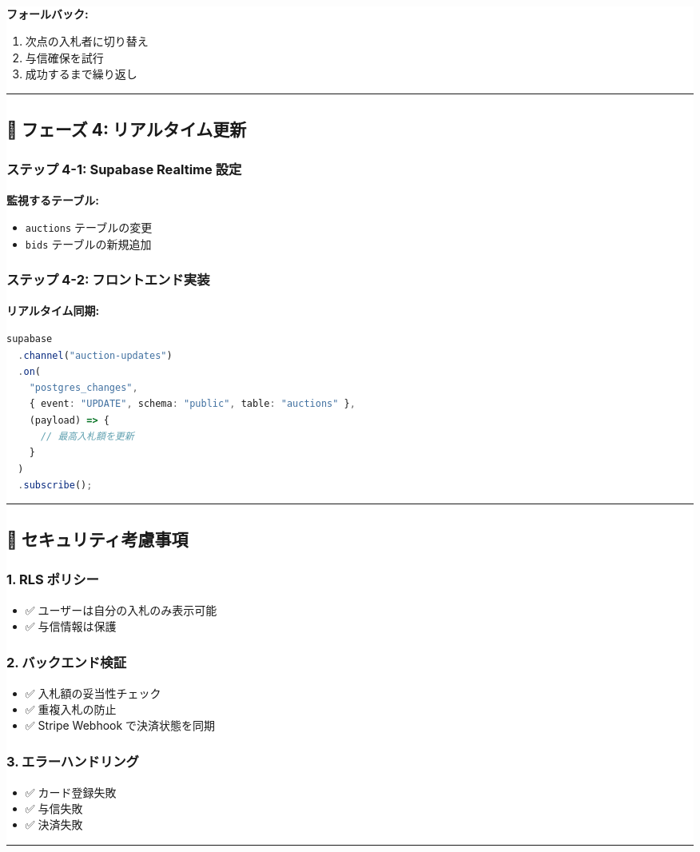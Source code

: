 **フォールバック:**

1. 次点の入札者に切り替え
2. 与信確保を試行
3. 成功するまで繰り返し

---

## 🎯 フェーズ 4: リアルタイム更新

### ステップ 4-1: Supabase Realtime 設定

**監視するテーブル:**

- `auctions` テーブルの変更
- `bids` テーブルの新規追加

### ステップ 4-2: フロントエンド実装

**リアルタイム同期:**

```typescript
supabase
  .channel("auction-updates")
  .on(
    "postgres_changes",
    { event: "UPDATE", schema: "public", table: "auctions" },
    (payload) => {
      // 最高入札額を更新
    }
  )
  .subscribe();
```

---

## 🔐 セキュリティ考慮事項

### 1. RLS ポリシー

- ✅ ユーザーは自分の入札のみ表示可能
- ✅ 与信情報は保護

### 2. バックエンド検証

- ✅ 入札額の妥当性チェック
- ✅ 重複入札の防止
- ✅ Stripe Webhook で決済状態を同期

### 3. エラーハンドリング

- ✅ カード登録失敗
- ✅ 与信失敗
- ✅ 決済失敗

---